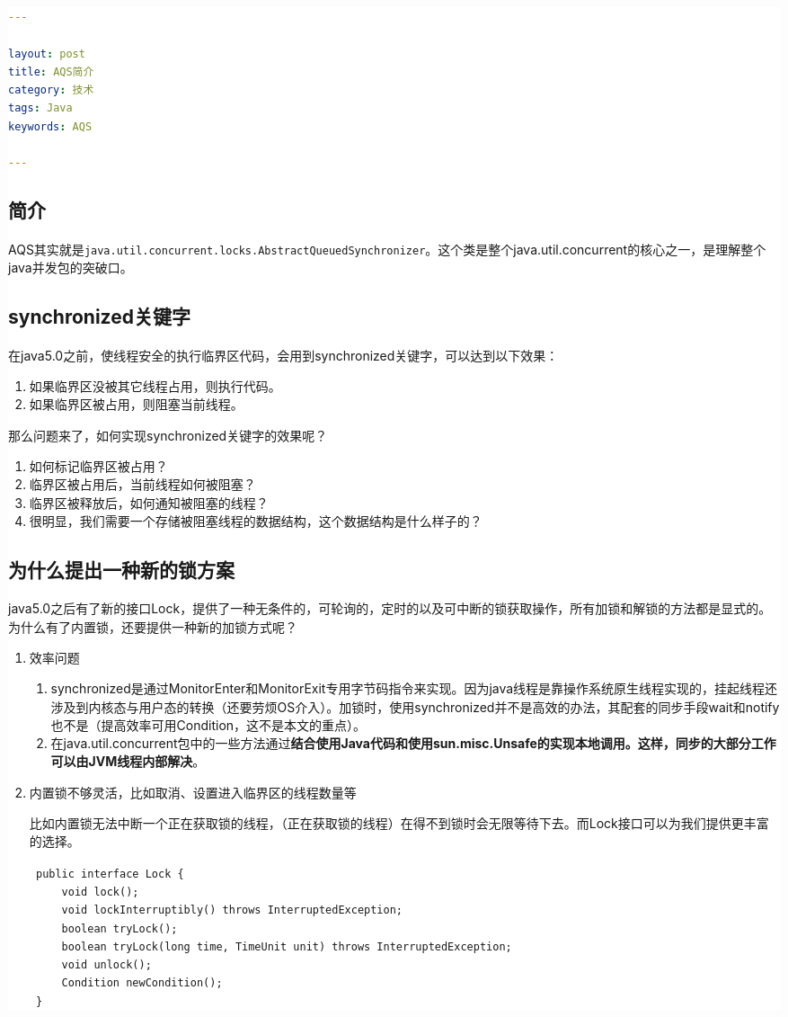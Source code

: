 ```yaml
---

layout: post
title: AQS简介
category: 技术
tags: Java
keywords: AQS

---
```


## 简介

AQS其实就是`java.util.concurrent.locks.AbstractQueuedSynchronizer`。这个类是整个java.util.concurrent的核心之一，是理解整个java并发包的突破口。

## synchronized关键字

在java5.0之前，使线程安全的执行临界区代码，会用到synchronized关键字，可以达到以下效果：

1. 如果临界区没被其它线程占用，则执行代码。
2. 如果临界区被占用，则阻塞当前线程。

那么问题来了，如何实现synchronized关键字的效果呢？

1. 如何标记临界区被占用？
2. 临界区被占用后，当前线程如何被阻塞？
3. 临界区被释放后，如何通知被阻塞的线程？
4. 很明显，我们需要一个存储被阻塞线程的数据结构，这个数据结构是什么样子的？

## 为什么提出一种新的锁方案

java5.0之后有了新的接口Lock，提供了一种无条件的，可轮询的，定时的以及可中断的锁获取操作，所有加锁和解锁的方法都是显式的。为什么有了内置锁，还要提供一种新的加锁方式呢？

1. 效率问题

    1. synchronized是通过MonitorEnter和MonitorExit专用字节码指令来实现。因为java线程是靠操作系统原生线程实现的，挂起线程还涉及到内核态与用户态的转换（还要劳烦OS介入）。加锁时，使用synchronized并不是高效的办法，其配套的同步手段wait和notify也不是（提高效率可用Condition，这不是本文的重点）。
    2. 在java.util.concurrent包中的一些方法通过**结合使用Java代码和使用sun.misc.Unsafe的实现本地调用。这样，同步的大部分工作可以由JVM线程内部解决**。

2. 内置锁不够灵活，比如取消、设置进入临界区的线程数量等

	比如内置锁无法中断一个正在获取锁的线程，（正在获取锁的线程）在得不到锁时会无限等待下去。而Lock接口可以为我们提供更丰富的选择。
	
    
    	public interface Lock {
            void lock();
            void lockInterruptibly() throws InterruptedException;
            boolean tryLock();
            boolean tryLock(long time, TimeUnit unit) throws InterruptedException;
            void unlock();
            Condition newCondition();
        }
    